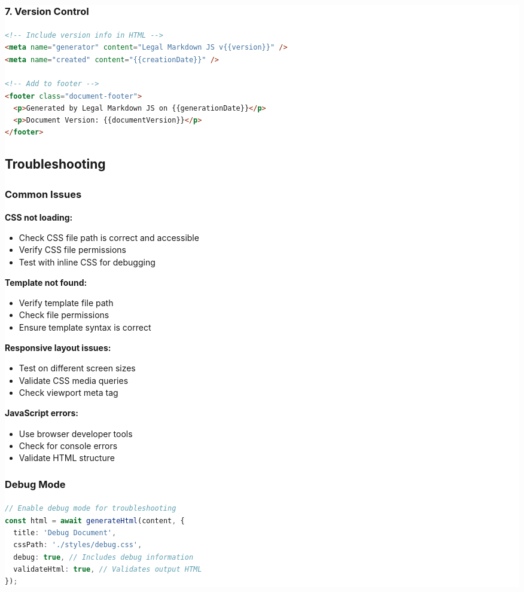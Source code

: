 ```text
```

### 7. Version Control

```html
<!-- Include version info in HTML -->
<meta name="generator" content="Legal Markdown JS v{{version}}" />
<meta name="created" content="{{creationDate}}" />

<!-- Add to footer -->
<footer class="document-footer">
  <p>Generated by Legal Markdown JS on {{generationDate}}</p>
  <p>Document Version: {{documentVersion}}</p>
</footer>
```

## Troubleshooting

### Common Issues

**CSS not loading:**

- Check CSS file path is correct and accessible
- Verify CSS file permissions
- Test with inline CSS for debugging

**Template not found:**

- Verify template file path
- Check file permissions
- Ensure template syntax is correct

**Responsive layout issues:**

- Test on different screen sizes
- Validate CSS media queries
- Check viewport meta tag

**JavaScript errors:**

- Use browser developer tools
- Check for console errors
- Validate HTML structure

### Debug Mode

```typescript
// Enable debug mode for troubleshooting
const html = await generateHtml(content, {
  title: 'Debug Document',
  cssPath: './styles/debug.css',
  debug: true, // Includes debug information
  validateHtml: true, // Validates output HTML
});
```
